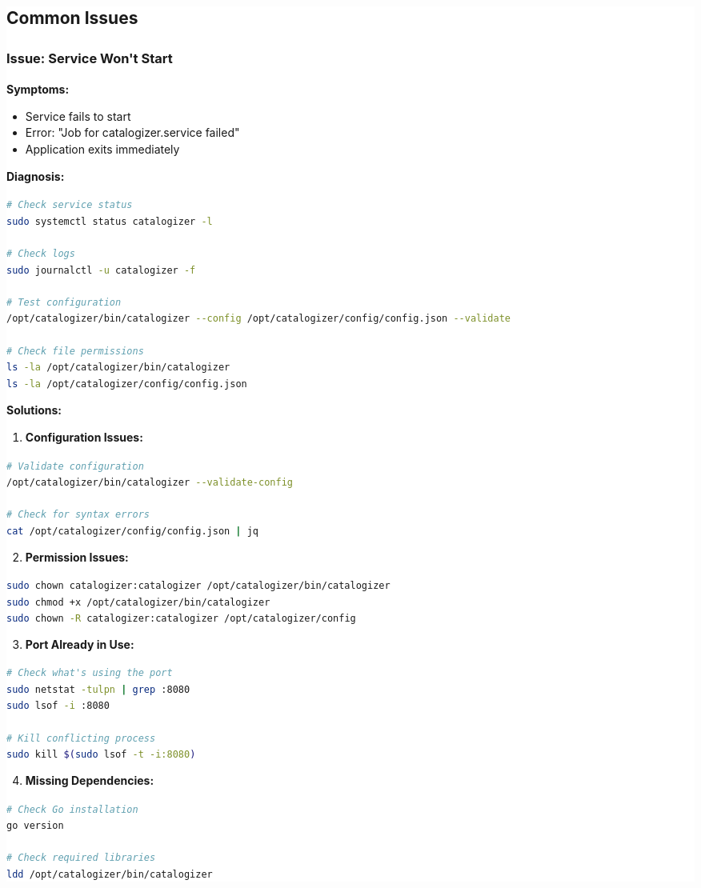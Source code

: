 ## Common Issues

### Issue: Service Won't Start

**Symptoms:**
- Service fails to start
- Error: "Job for catalogizer.service failed"
- Application exits immediately

**Diagnosis:**
```bash
# Check service status
sudo systemctl status catalogizer -l

# Check logs
sudo journalctl -u catalogizer -f

# Test configuration
/opt/catalogizer/bin/catalogizer --config /opt/catalogizer/config/config.json --validate

# Check file permissions
ls -la /opt/catalogizer/bin/catalogizer
ls -la /opt/catalogizer/config/config.json
```

**Solutions:**

1. **Configuration Issues:**
```bash
# Validate configuration
/opt/catalogizer/bin/catalogizer --validate-config

# Check for syntax errors
cat /opt/catalogizer/config/config.json | jq
```

2. **Permission Issues:**
```bash
sudo chown catalogizer:catalogizer /opt/catalogizer/bin/catalogizer
sudo chmod +x /opt/catalogizer/bin/catalogizer
sudo chown -R catalogizer:catalogizer /opt/catalogizer/config
```

3. **Port Already in Use:**
```bash
# Check what's using the port
sudo netstat -tulpn | grep :8080
sudo lsof -i :8080

# Kill conflicting process
sudo kill $(sudo lsof -t -i:8080)
```

4. **Missing Dependencies:**
```bash
# Check Go installation
go version

# Check required libraries
ldd /opt/catalogizer/bin/catalogizer
```
